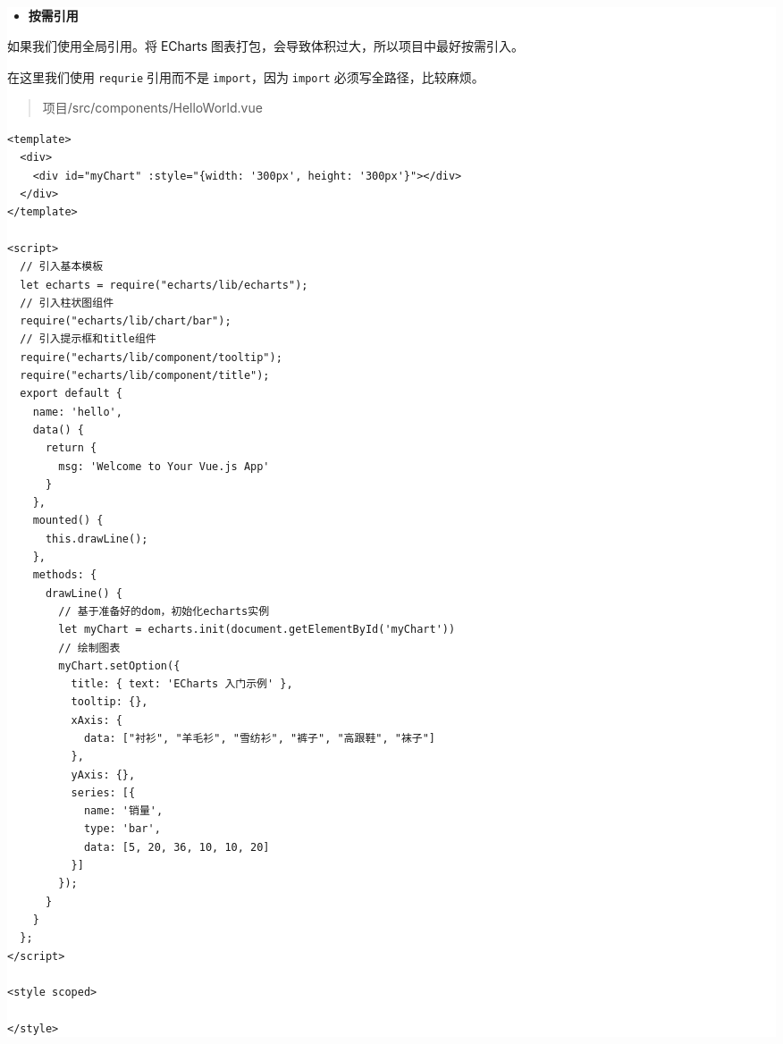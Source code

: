 ```
```

- **按需引用**

如果我们使用全局引用。将 ECharts 图表打包，会导致体积过大，所以项目中最好按需引入。

在这里我们使用 `requrie` 引用而不是 `import`，因为 `import` 必须写全路径，比较麻烦。

> 项目/src/components/HelloWorld.vue

```
<template>
  <div>
    <div id="myChart" :style="{width: '300px', height: '300px'}"></div>
  </div>
</template>

<script>
  // 引入基本模板
  let echarts = require("echarts/lib/echarts");
  // 引入柱状图组件
  require("echarts/lib/chart/bar");
  // 引入提示框和title组件
  require("echarts/lib/component/tooltip");
  require("echarts/lib/component/title");
  export default {
    name: 'hello',
    data() {
      return {
        msg: 'Welcome to Your Vue.js App'
      }
    },
    mounted() {
      this.drawLine();
    },
    methods: {
      drawLine() {
        // 基于准备好的dom，初始化echarts实例
        let myChart = echarts.init(document.getElementById('myChart'))
        // 绘制图表
        myChart.setOption({
          title: { text: 'ECharts 入门示例' },
          tooltip: {},
          xAxis: {
            data: ["衬衫", "羊毛衫", "雪纺衫", "裤子", "高跟鞋", "袜子"]
          },
          yAxis: {},
          series: [{
            name: '销量',
            type: 'bar',
            data: [5, 20, 36, 10, 10, 20]
          }]
        });
      }
    }
  };
</script>

<style scoped>

</style>
```
